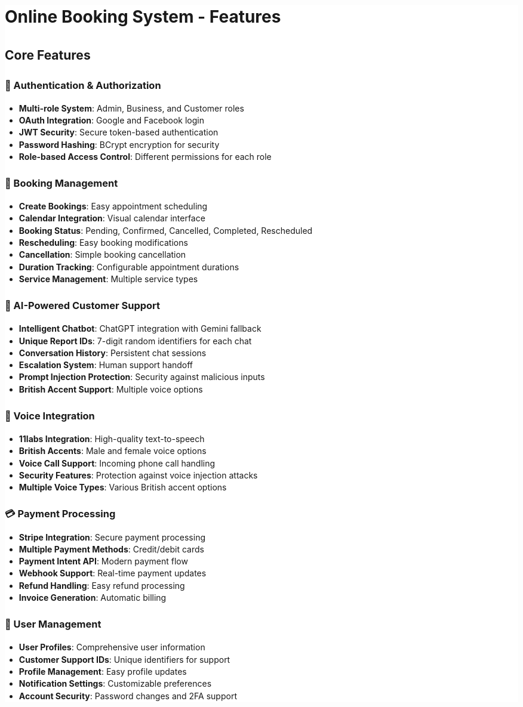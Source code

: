 # Online Booking System - Features

## Core Features

### 🔐 Authentication & Authorization
- **Multi-role System**: Admin, Business, and Customer roles
- **OAuth Integration**: Google and Facebook login
- **JWT Security**: Secure token-based authentication
- **Password Hashing**: BCrypt encryption for security
- **Role-based Access Control**: Different permissions for each role

### 📅 Booking Management
- **Create Bookings**: Easy appointment scheduling
- **Calendar Integration**: Visual calendar interface
- **Booking Status**: Pending, Confirmed, Cancelled, Completed, Rescheduled
- **Rescheduling**: Easy booking modifications
- **Cancellation**: Simple booking cancellation
- **Duration Tracking**: Configurable appointment durations
- **Service Management**: Multiple service types

### 💬 AI-Powered Customer Support
- **Intelligent Chatbot**: ChatGPT integration with Gemini fallback
- **Unique Report IDs**: 7-digit random identifiers for each chat
- **Conversation History**: Persistent chat sessions
- **Escalation System**: Human support handoff
- **Prompt Injection Protection**: Security against malicious inputs
- **British Accent Support**: Multiple voice options

### 🎤 Voice Integration
- **11labs Integration**: High-quality text-to-speech
- **British Accents**: Male and female voice options
- **Voice Call Support**: Incoming phone call handling
- **Security Features**: Protection against voice injection attacks
- **Multiple Voice Types**: Various British accent options

### 💳 Payment Processing
- **Stripe Integration**: Secure payment processing
- **Multiple Payment Methods**: Credit/debit cards
- **Payment Intent API**: Modern payment flow
- **Webhook Support**: Real-time payment updates
- **Refund Handling**: Easy refund processing
- **Invoice Generation**: Automatic billing

### 👥 User Management
- **User Profiles**: Comprehensive user information
- **Customer Support IDs**: Unique identifiers for support
- **Profile Management**: Easy profile updates
- **Notification Settings**: Customizable preferences
- **Account Security**: Password changes and 2FA support
